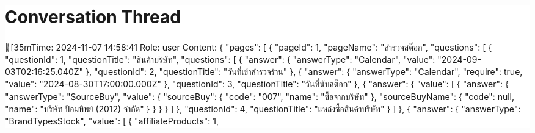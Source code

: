 # Conversation Thread

[35mTime: 2024-11-07 14:58:41
Role: user
Content: {
  "pages": [
    {
      "pageId": 1,
      "pageName": "สำรวจสต๊อก",
      "questions": [
        {
          "questionId": 1,
          "questionTitle": "สินค้าบริษัท",
          "questions": [
            {
              "answer": {
                "answerType": "Calendar",
                "value": "2024-09-03T02:16:25.040Z"
              },
              "questionId": 2,
              "questionTitle": "วันที่เข้าสำรวจร้าน"
            },
            {
              "answer": {
                "answerType": "Calendar",
                "require": true,
                "value": "2024-08-30T17:00:00.000Z"
              },
              "questionId": 3,
              "questionTitle": "วันที่นับสต๊อก"
            },
            {
              "answer": {
                "value": [
                  {
                    "answer": {
                      "answerType": "SourceBuy",
                      "value": {
                        "sourceBuy": {
                          "code": "007",
                          "name": "ซื้อจากบริษัท"
                        },
                        "sourceBuyName": {
                          "code": null,
                          "name": "บริษัท ป้อมทิพย์ (2012) จำกัด"
                        }
                      }
                    }
                  }
                ]
              },
              "questionId": 4,
              "questionTitle": "แหล่งซื้อสินค้าบริษัท"
            }
          ]
        },
        {
          "answer": {
            "answerType": "BrandTypesStock",
            "value": [
              {
                "affiliateProducts": 1,